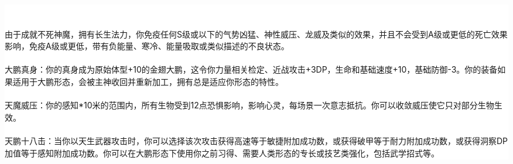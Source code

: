 <br>
<br>由于成就不死神魔，拥有长生法力，你免疫任何S级或以下的气势凶猛、神性威压、龙威及类似的效果，并且不会受到A级或更低的死亡效果影响，免疫A级或更低，带有负能量、寒冷、能量吸取或类似描述的不良状态。 
<br>
<br>大鹏真身：你的真身成为原始体型+10的金翅大鹏，这令你力量相关检定、近战攻击+3DP，生命和基础速度+10，基础防御-3。你的装备如果适用于大鹏形态，会被主神收回并重新加工，拥有总是适应你形态的特性。 
<br>
<br>天魔威压：你的感知*10米的范围内，所有生物受到12点恐惧影响，影响心灵，每场景一次意志抵抗。你可以收敛威压使它只对部分生物生效。 
<br>
<br>天鹏十八击：当你以天生武器攻击时，你可以选择该次攻击获得高速等于敏捷附加成功数，或获得破甲等于耐力附加成功数，或获得洞察DP加值等于感知附加成功数。你可以在大鹏形态下使用你之前习得、需要人类形态的专长或技艺类强化，包括武学招式等。